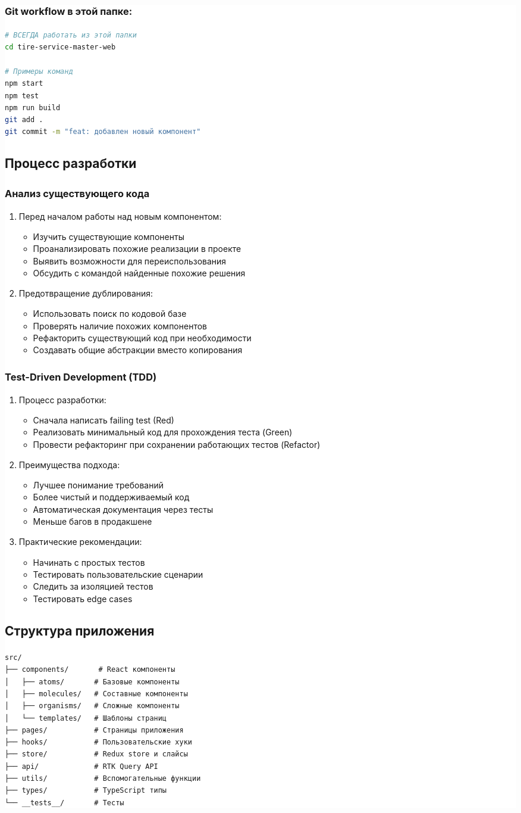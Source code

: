 ### Git workflow в этой папке:
```bash
# ВСЕГДА работать из этой папки
cd tire-service-master-web

# Примеры команд
npm start
npm test
npm run build
git add .
git commit -m "feat: добавлен новый компонент"
```

## Процесс разработки
### Анализ существующего кода
1. Перед началом работы над новым компонентом:
   - Изучить существующие компоненты
   - Проанализировать похожие реализации в проекте
   - Выявить возможности для переиспользования
   - Обсудить с командой найденные похожие решения

2. Предотвращение дублирования:
   - Использовать поиск по кодовой базе
   - Проверять наличие похожих компонентов
   - Рефакторить существующий код при необходимости
   - Создавать общие абстракции вместо копирования

### Test-Driven Development (TDD)
1. Процесс разработки:
   - Сначала написать failing test (Red)
   - Реализовать минимальный код для прохождения теста (Green)
   - Провести рефакторинг при сохранении работающих тестов (Refactor)

2. Преимущества подхода:
   - Лучшее понимание требований
   - Более чистый и поддерживаемый код
   - Автоматическая документация через тесты
   - Меньше багов в продакшене

3. Практические рекомендации:
   - Начинать с простых тестов
   - Тестировать пользовательские сценарии
   - Следить за изоляцией тестов
   - Тестировать edge cases

## Структура приложения
```
src/
├── components/       # React компоненты
│   ├── atoms/       # Базовые компоненты
│   ├── molecules/   # Составные компоненты
│   ├── organisms/   # Сложные компоненты
│   └── templates/   # Шаблоны страниц
├── pages/           # Страницы приложения
├── hooks/           # Пользовательские хуки
├── store/           # Redux store и слайсы
├── api/             # RTK Query API
├── utils/           # Вспомогательные функции
├── types/           # TypeScript типы
└── __tests__/       # Тесты
```
